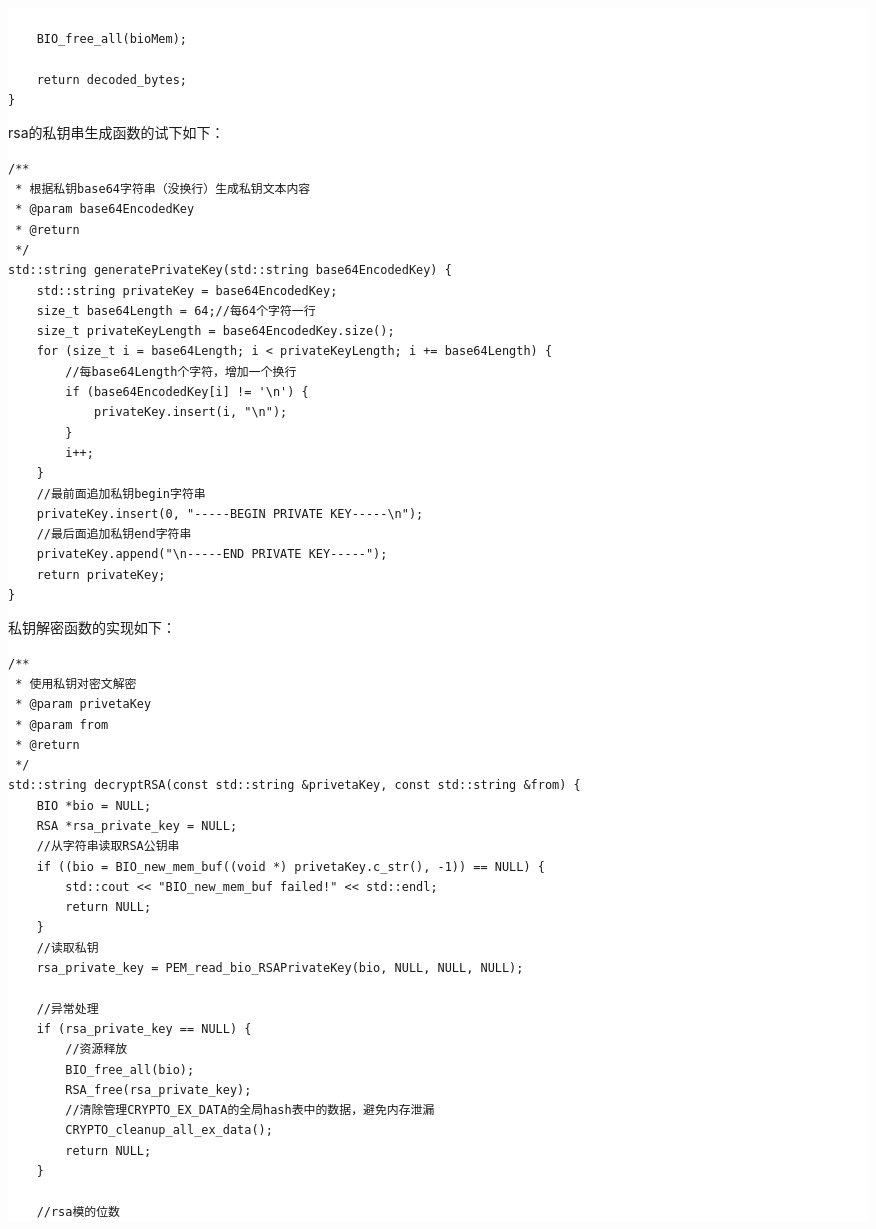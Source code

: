```

    BIO_free_all(bioMem);

    return decoded_bytes;
}
```


rsa的私钥串生成函数的试下如下：

```
/**
 * 根据私钥base64字符串（没换行）生成私钥文本内容
 * @param base64EncodedKey
 * @return
 */
std::string generatePrivateKey(std::string base64EncodedKey) {
    std::string privateKey = base64EncodedKey;
    size_t base64Length = 64;//每64个字符一行
    size_t privateKeyLength = base64EncodedKey.size();
    for (size_t i = base64Length; i < privateKeyLength; i += base64Length) {
        //每base64Length个字符，增加一个换行
        if (base64EncodedKey[i] != '\n') {
            privateKey.insert(i, "\n");
        }
        i++;
    }
    //最前面追加私钥begin字符串
    privateKey.insert(0, "-----BEGIN PRIVATE KEY-----\n");
    //最后面追加私钥end字符串
    privateKey.append("\n-----END PRIVATE KEY-----");
    return privateKey;
}
```

私钥解密函数的实现如下：

```
/**
 * 使用私钥对密文解密
 * @param privetaKey
 * @param from
 * @return
 */
std::string decryptRSA(const std::string &privetaKey, const std::string &from) {
    BIO *bio = NULL;
    RSA *rsa_private_key = NULL;
    //从字符串读取RSA公钥串
    if ((bio = BIO_new_mem_buf((void *) privetaKey.c_str(), -1)) == NULL) {
        std::cout << "BIO_new_mem_buf failed!" << std::endl;
        return NULL;
    }
    //读取私钥
    rsa_private_key = PEM_read_bio_RSAPrivateKey(bio, NULL, NULL, NULL);

    //异常处理
    if (rsa_private_key == NULL) {
        //资源释放
        BIO_free_all(bio);
        RSA_free(rsa_private_key);
        //清除管理CRYPTO_EX_DATA的全局hash表中的数据，避免内存泄漏
        CRYPTO_cleanup_all_ex_data();
        return NULL;
    }

    //rsa模的位数
```